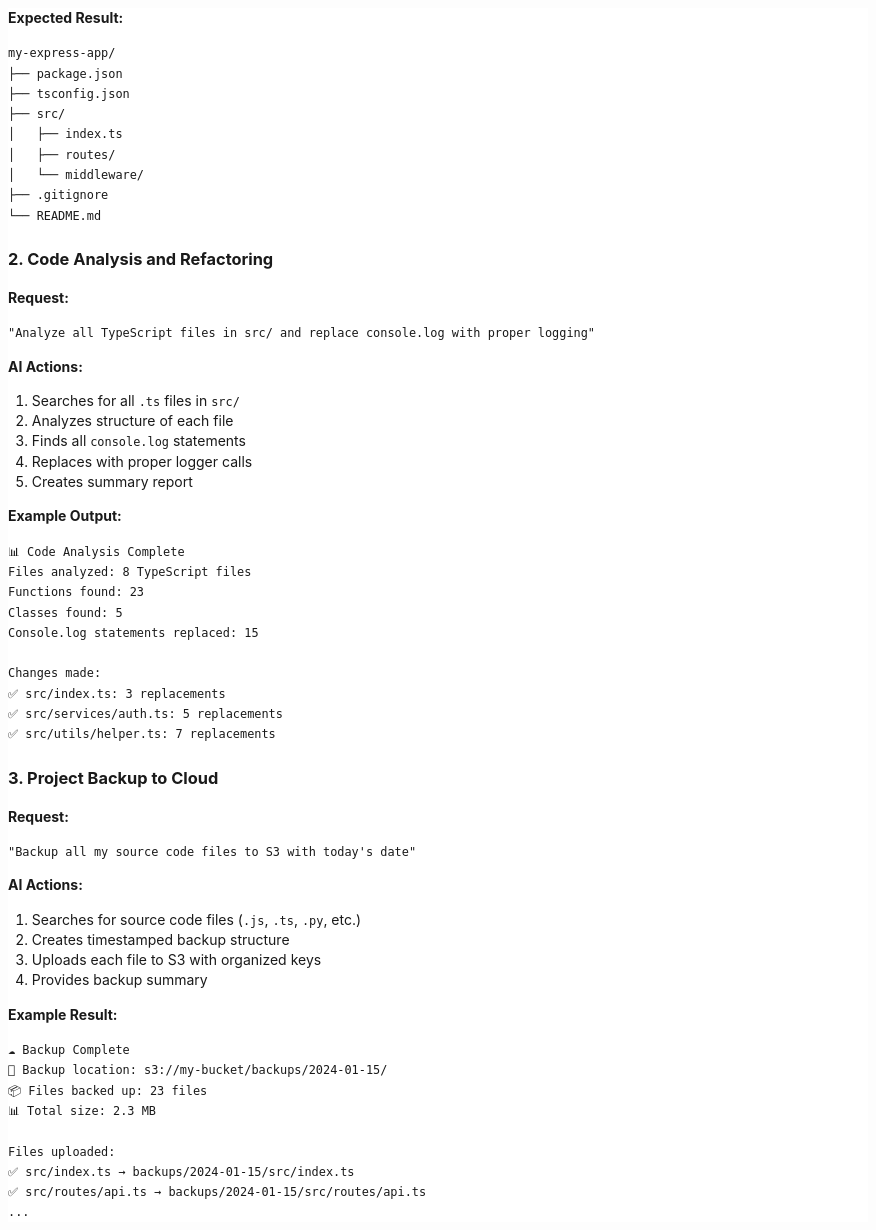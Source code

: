 **Expected Result:**
```
my-express-app/
├── package.json
├── tsconfig.json
├── src/
│   ├── index.ts
│   ├── routes/
│   └── middleware/
├── .gitignore
└── README.md
```

### 2. Code Analysis and Refactoring

**Request:**
```
"Analyze all TypeScript files in src/ and replace console.log with proper logging"
```

**AI Actions:**
1. Searches for all `.ts` files in `src/`
2. Analyzes structure of each file
3. Finds all `console.log` statements
4. Replaces with proper logger calls
5. Creates summary report

**Example Output:**
```
📊 Code Analysis Complete
Files analyzed: 8 TypeScript files
Functions found: 23
Classes found: 5
Console.log statements replaced: 15

Changes made:
✅ src/index.ts: 3 replacements
✅ src/services/auth.ts: 5 replacements
✅ src/utils/helper.ts: 7 replacements
```

### 3. Project Backup to Cloud

**Request:**
```
"Backup all my source code files to S3 with today's date"
```

**AI Actions:**
1. Searches for source code files (`.js`, `.ts`, `.py`, etc.)
2. Creates timestamped backup structure
3. Uploads each file to S3 with organized keys
4. Provides backup summary

**Example Result:**
```
☁️ Backup Complete
📁 Backup location: s3://my-bucket/backups/2024-01-15/
📦 Files backed up: 23 files
📊 Total size: 2.3 MB

Files uploaded:
✅ src/index.ts → backups/2024-01-15/src/index.ts
✅ src/routes/api.ts → backups/2024-01-15/src/routes/api.ts
...
```
